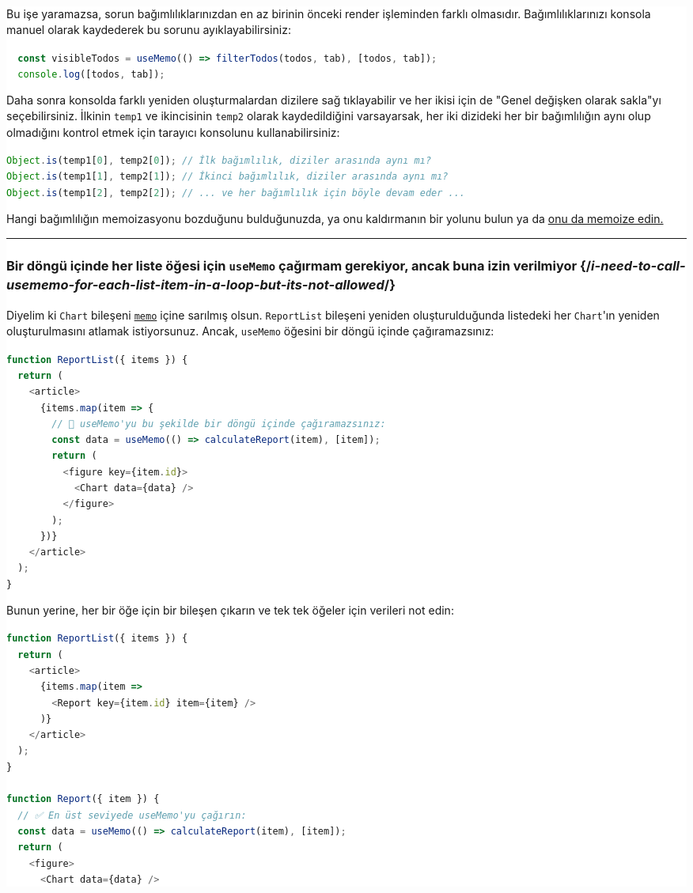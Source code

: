 Bu işe yaramazsa, sorun bağımlılıklarınızdan en az birinin önceki render işleminden farklı olmasıdır. Bağımlılıklarınızı konsola manuel olarak kaydederek bu sorunu ayıklayabilirsiniz:

```js
  const visibleTodos = useMemo(() => filterTodos(todos, tab), [todos, tab]);
  console.log([todos, tab]);
```

Daha sonra konsolda farklı yeniden oluşturmalardan dizilere sağ tıklayabilir ve her ikisi için de "Genel değişken olarak sakla"yı seçebilirsiniz. İlkinin `temp1` ve ikincisinin `temp2` olarak kaydedildiğini varsayarsak, her iki dizideki her bir bağımlılığın aynı olup olmadığını kontrol etmek için tarayıcı konsolunu kullanabilirsiniz:

```js
Object.is(temp1[0], temp2[0]); // İlk bağımlılık, diziler arasında aynı mı?
Object.is(temp1[1], temp2[1]); // İkinci bağımlılık, diziler arasında aynı mı?
Object.is(temp1[2], temp2[2]); // ... ve her bağımlılık için böyle devam eder ...
```

Hangi bağımlılığın memoizasyonu bozduğunu bulduğunuzda, ya onu kaldırmanın bir yolunu bulun ya da [onu da memoize edin.](#memoizing-a-dependency-of-another-hook)

---

### Bir döngü içinde her liste öğesi için `useMemo` çağırmam gerekiyor, ancak buna izin verilmiyor {/*i-need-to-call-usememo-for-each-list-item-in-a-loop-but-its-not-allowed*/}

Diyelim ki `Chart` bileşeni [`memo`](/reference/react/memo) içine sarılmış olsun. `ReportList` bileşeni yeniden oluşturulduğunda listedeki her `Chart`'ın yeniden oluşturulmasını atlamak istiyorsunuz. Ancak, `useMemo` öğesini bir döngü içinde çağıramazsınız:

```js {5-11}
function ReportList({ items }) {
  return (
    <article>
      {items.map(item => {
        // 🔴 useMemo'yu bu şekilde bir döngü içinde çağıramazsınız:
        const data = useMemo(() => calculateReport(item), [item]);
        return (
          <figure key={item.id}>
            <Chart data={data} />
          </figure>
        );
      })}
    </article>
  );
}
```

Bunun yerine, her bir öğe için bir bileşen çıkarın ve tek tek öğeler için verileri not edin:

```js {5,12-18}
function ReportList({ items }) {
  return (
    <article>
      {items.map(item =>
        <Report key={item.id} item={item} />
      )}
    </article>
  );
}

function Report({ item }) {
  // ✅ En üst seviyede useMemo'yu çağırın:
  const data = useMemo(() => calculateReport(item), [item]);
  return (
    <figure>
      <Chart data={data} />
```